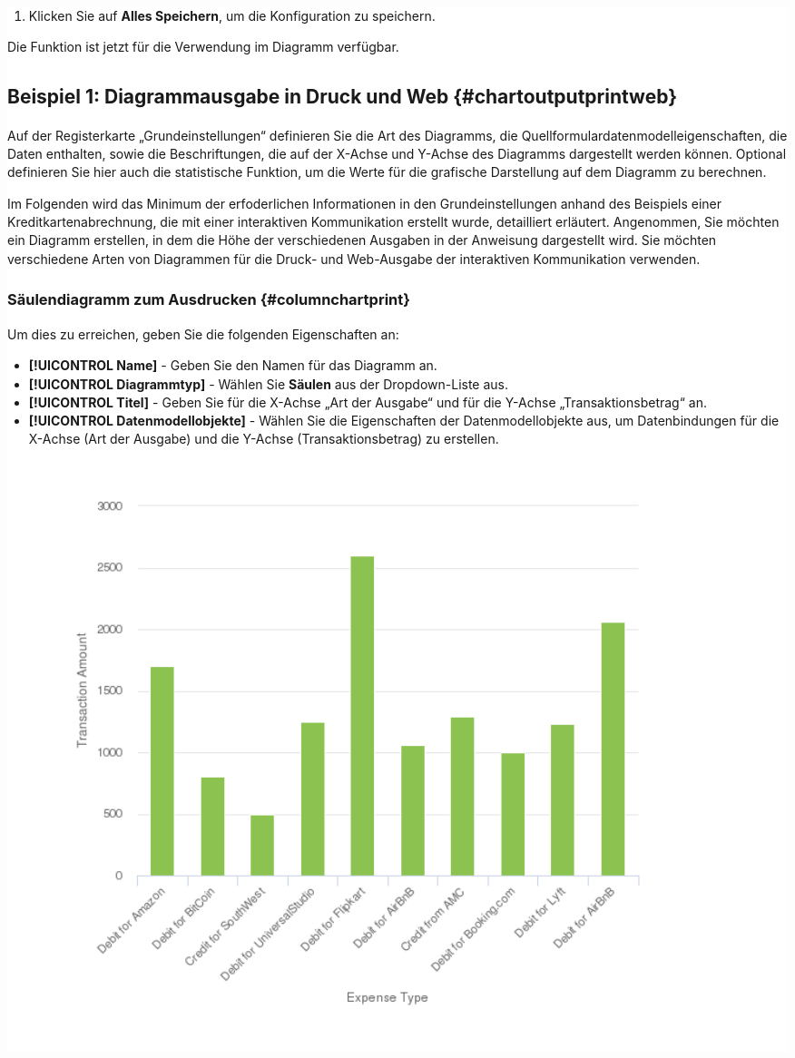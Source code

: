 1. Klicken Sie auf **Alles Speichern**, um die Konfiguration zu speichern.

Die Funktion ist jetzt für die Verwendung im Diagramm verfügbar.

## Beispiel 1: Diagrammausgabe in Druck und Web {#chartoutputprintweb}

Auf der Registerkarte „Grundeinstellungen“ definieren Sie die Art des Diagramms, die Quellformulardatenmodelleigenschaften, die Daten enthalten, sowie die Beschriftungen, die auf der X-Achse und Y-Achse des Diagramms dargestellt werden können. Optional definieren Sie hier auch die statistische Funktion, um die Werte für die grafische Darstellung auf dem Diagramm zu berechnen.

Im Folgenden wird das Minimum der erfoderlichen Informationen in den Grundeinstellungen anhand des Beispiels einer Kreditkartenabrechnung, die mit einer interaktiven Kommunikation erstellt wurde, detailliert erläutert. Angenommen, Sie möchten ein Diagramm erstellen, in dem die Höhe der verschiedenen Ausgaben in der Anweisung dargestellt wird. Sie möchten verschiedene Arten von Diagrammen für die Druck- und Web-Ausgabe der interaktiven Kommunikation verwenden.

### Säulendiagramm zum Ausdrucken {#columnchartprint}

Um dies zu erreichen, geben Sie die folgenden Eigenschaften an:

* **[!UICONTROL Name]** - Geben Sie den Namen für das Diagramm an.
* **[!UICONTROL Diagrammtyp]** - Wählen Sie **Säulen** aus der Dropdown-Liste aus.
* **[!UICONTROL Titel]** - Geben Sie für die X-Achse „Art der Ausgabe“ und für die Y-Achse „Transaktionsbetrag“ an.
* **[!UICONTROL Datenmodellobjekte]** - Wählen Sie die Eigenschaften der Datenmodellobjekte aus, um Datenbindungen für die X-Achse (Art der Ausgabe) und die Y-Achse (Transaktionsbetrag) zu erstellen.

![Säulendiagramm in der Druckausgabe einer interaktiven Kommunikation](assets/sample_chart_print_column_new.png)
